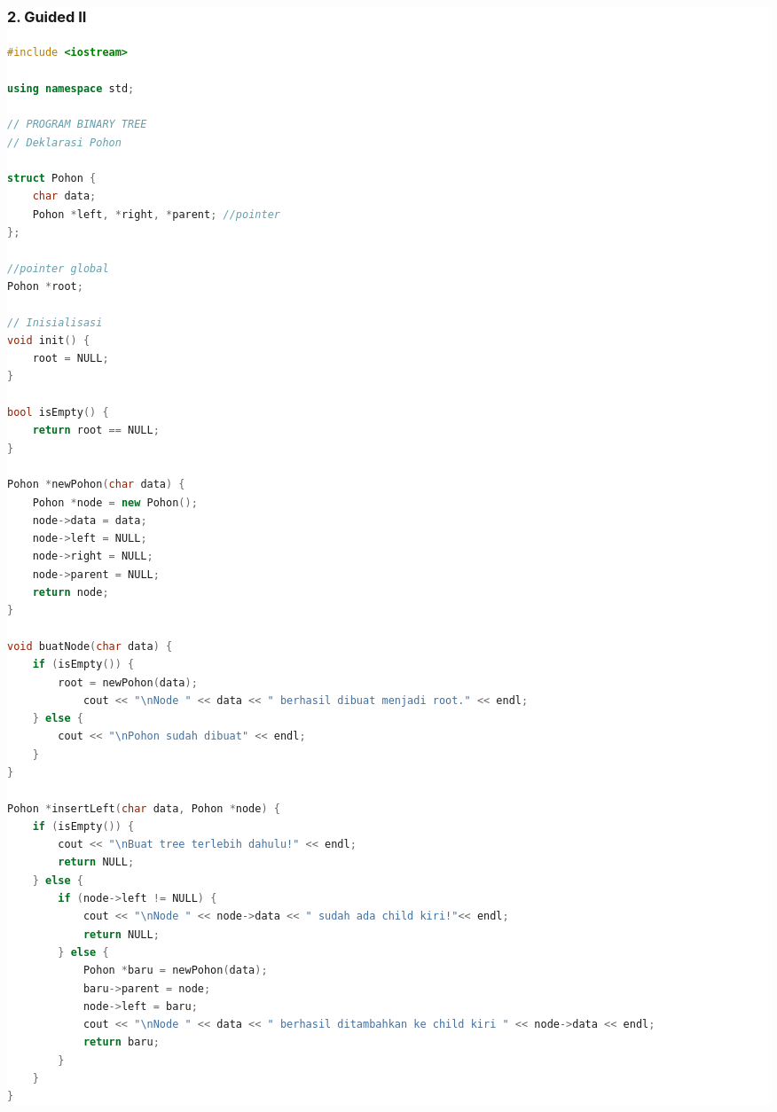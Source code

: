 ### 2. Guided II

```C++
#include <iostream>

using namespace std;

// PROGRAM BINARY TREE
// Deklarasi Pohon

struct Pohon {
    char data;
    Pohon *left, *right, *parent; //pointer
};

//pointer global
Pohon *root;

// Inisialisasi
void init() {
    root = NULL;
}

bool isEmpty() {
    return root == NULL;
}

Pohon *newPohon(char data) {
    Pohon *node = new Pohon();
    node->data = data;
    node->left = NULL;
    node->right = NULL;
    node->parent = NULL;
    return node;
}

void buatNode(char data) {
    if (isEmpty()) {
        root = newPohon(data);
            cout << "\nNode " << data << " berhasil dibuat menjadi root." << endl;
    } else {
        cout << "\nPohon sudah dibuat" << endl;
    }
}

Pohon *insertLeft(char data, Pohon *node) {
    if (isEmpty()) {
        cout << "\nBuat tree terlebih dahulu!" << endl;
        return NULL;
    } else {
        if (node->left != NULL) {
            cout << "\nNode " << node->data << " sudah ada child kiri!"<< endl;
            return NULL;
        } else {
            Pohon *baru = newPohon(data);
            baru->parent = node;
            node->left = baru;
            cout << "\nNode " << data << " berhasil ditambahkan ke child kiri " << node->data << endl;
            return baru;
        }
    }
}
```